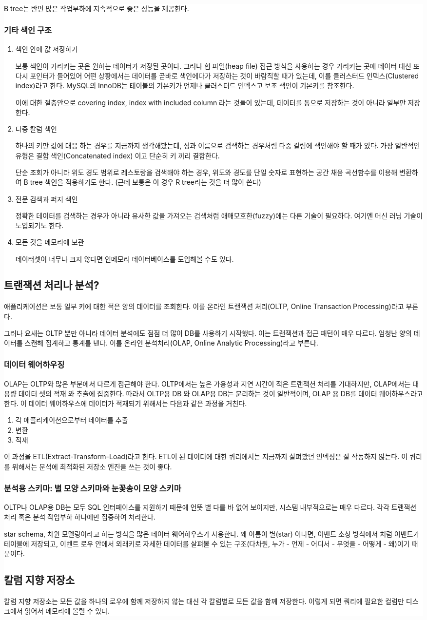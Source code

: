 B tree는 반면 많은 작업부하에 지속적으로 좋은 성능을 제공한다.

### 기타 색인 구조

1.  색인 안에 값 저장하기

    보통 색인이 가리키는 곳은 원하는 데이터가 저장된 곳이다. 그러나 힙 파일(heap file) 접근 방식을 사용하는 경우 가리키는 곳에 데이터 대신 또 다시 포인터가 들어있어 어떤 상황에서는 데이터를 곧바로 색인에다가 저장하는 것이 바람직할 때가 있는데, 이를 클러스터드 인덱스(Clustered index)라고 한다. MySQL의 InnoDB는 테이블의 기본키가 언제나 클러스터드 인덱스고 보조 색인이 기본키를 참조한다.

    이에 대한 절충안으로 covering index, index with included column 라는 것들이 있는데, 데이터를 통으로 저장하는 것이 아니라 일부만 저장한다.
2.  다중 칼럼 색인

    하나의 키만 값에 대응 하는 경우를 지금까지 생각해봤는데, 성과 이름으로 검색하는 경우처럼 다중 칼럼에 색인해야 할 때가 있다. 가장 일반적인 유형은 결합 색인(Concatenated index) 이고 단순히 키 끼리 결합한다.

    단순 조회가 아니라 위도 경도 범위로 레스토랑을 검색해야 하는 경우, 위도와 경도를 단일 숫자로 표현하는 공간 채움 곡선함수를 이용해 변환하여 B tree 색인을 적용하기도 한다. (근데 보통은 이 경우 R tree라는 것을 더 많이 쓴다)
3.  전문 검색과 퍼지 색인

    정확한 데이터를 검색하는 경우가 아니라 유사한 값을 가져오는 검색처럼 애매모호한(fuzzy)에는 다른 기술이 필요하다. 여기엔 머신 러닝 기술이 도입되기도 한다.
4.  모든 것을 메모리에 보관

    데이터셋이 너무나 크지 않다면 인메모리 데이터베이스를 도입해볼 수도 있다.

## 트랜잭션 처리나 분석?

애플리케이션은 보통 일부 키에 대한 적은 양의 데이터를 조회한다. 이를 온라인 트랜잭션 처리(OLTP, Online Transaction Processing)라고 부른다.

그러나 요새는 OLTP 뿐만 아니라 데이터 분석에도 점점 더 많이 DB를 사용하기 시작했다. 이는 트랜잭션과 접근 패턴이 매우 다르다. 엄청난 양의 데이터를 스캔해 집계하고 통계를 낸다. 이를 온라인 분석처리(OLAP, Online Analytic Processing)라고 부른다.

### 데이터 웨어하우징

OLAP는 OLTP와 많은 부분에서 다르게 접근해야 한다. OLTP에서는 높은 가용성과 지연 시간이 적은 트랜잭션 처리를 기대하지만, OLAP에서는 대용량 데이터 셋의 적재 와 추출에 집중한다. 따라서 OLTP용 DB 와 OLAP용 DB는 분리하는 것이 일반적이며, OLAP 용 DB를 데이터 웨어하우스라고 한다. 이 데이터 웨어하우스에 데이터가 적재되기 위해서는 다음과 같은 과정을 거친다.

1. 각 애플리케이션으로부터 데이터를 추출
2. 변환
3. 적재

이 과정을 ETL(Extract-Transform-Load)라고 한다. ETL이 된 데이터에 대한 쿼리에서는 지금까지 살펴봤던 인덱싱은 잘 작동하지 않는다. 이 쿼리를 위해서는 분석에 최적화된 저장소 엔진을 쓰는 것이 좋다.

### 분석용 스키마: 별 모양 스키마와 눈꽃송이 모양 스키마

OLTP나 OLAP용 DB는 모두 SQL 인터페이스를 지원하기 때문에 언뜻 별 다를 바 없어 보이지만, 시스템 내부적으로는 매우 다르다. 각각 트랜잭션 처리 혹은 분석 작업부하 하나에만 집중하여 처리한다.

star schema, 차원 모델링이라고 하는 방식을 많은 데이터 웨어하우스가 사용한다. 왜 이름이 별(star) 이냐면, 이벤트 소싱 방식에서 처럼 이벤트가 테이블에 저장되고, 이벤트 로우 안에서 외래키로 자세한 데이터를 살펴볼 수 있는 구조(다차원, 누가 - 언제 - 어디서 - 무엇을 - 어떻게 - 왜)이기 때문이다.

## 칼럼 지향 저장소

칼럼 지향 저장소는 모든 값을 하나의 로우에 함께 저장하지 않는 대신 각 칼럼별로 모든 값을 함께 저장한다. 이렇게 되면 쿼리에 필요한 컬럼만 디스크에서 읽어서 메모리에 올릴 수 있다.
